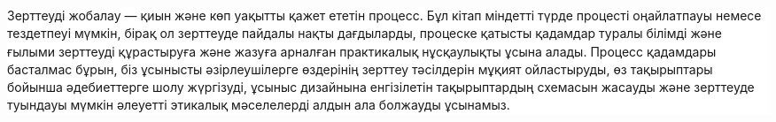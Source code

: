
Зерттеуді жобалау — қиын және көп уақытты қажет ететін процесс. Бұл кітап міндетті түрде процесті оңайлатпауы немесе тездетпеуі мүмкін, бірақ ол зерттеуде пайдалы нақты дағдыларды, процеске қатысты қадамдар туралы білімді және ғылыми зерттеуді құрастыруға және жазуға арналған практикалық нұсқаулықты ұсына алады. Процесс қадамдары басталмас бұрын, біз ұсынысты әзірлеушілерге өздерінің зерттеу тәсілдерін мұқият ойластыруды, өз тақырыптары бойынша әдебиеттерге шолу жүргізуді, ұсыныс дизайнына енгізілетін тақырыптардың схемасын жасауды және зерттеуде туындауы мүмкін әлеуетті этикалық мәселелерді алдын ала болжауды ұсынамыз.